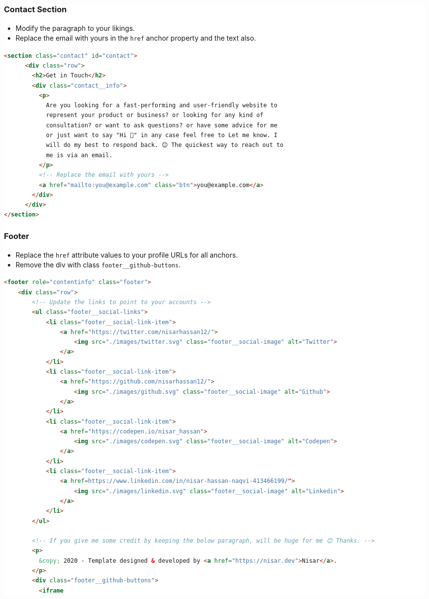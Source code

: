 ### Contact Section

- Modify the paragraph to your likings.
- Replace the email with yours in the `href` anchor property and the text also.

```html
<section class="contact" id="contact">
      <div class="row">
        <h2>Get in Touch</h2>
        <div class="contact__info">
          <p>
            Are you looking for a fast-performing and user-friendly website to
            represent your product or business? or looking for any kind of
            consultation? or want to ask questions? or have some advice for me
            or just want to say "Hi 👋" in any case feel free to Let me know. I
            will do my best to respond back. 😊 The quickest way to reach out to
            me is via an email.
          </p>
          <!-- Replace the email with yours -->
          <a href="mailto:you@example.com" class="btn">you@example.com</a>
        </div>
      </div>
</section>
```

### Footer

- Replace the `href` attribute values to your profile URLs for all anchors.
- Remove the div with class `footer__github-buttons`.

```html
<footer role="contentinfo" class="footer">
    <div class="row">
        <!-- Update the links to point to your accounts -->
        <ul class="footer__social-links">
            <li class="footer__social-link-item">
                <a href="https://twitter.com/nisarhassan12/">
                    <img src="./images/twitter.svg" class="footer__social-image" alt="Twitter">
                </a>
            </li>
            <li class="footer__social-link-item">
                <a href="https://github.com/nisarhassan12/">
                    <img src="./images/github.svg" class="footer__social-image" alt="Github">
                </a>
            </li>
            <li class="footer__social-link-item">
                <a href="https://codepen.io/nisar_hassan">
                    <img src="./images/codepen.svg" class="footer__social-image" alt="Codepen">
                </a>
            </li>
            <li class="footer__social-link-item">
                <a href=https://www.linkedin.com/in/nisar-hassan-naqvi-413466199/">
                    <img src="./images/linkedin.svg" class="footer__social-image" alt="Linkedin">
                </a>
            </li>
        </ul>

        <!-- If you give me some credit by keeping the below paragraph, will be huge for me 😊 Thanks. -->
        <p>
          &copy; 2020 - Template designed & developed by <a href="https://nisar.dev">Nisar</a>.
        </p>
        <div class="footer__github-buttons">
          <iframe
```